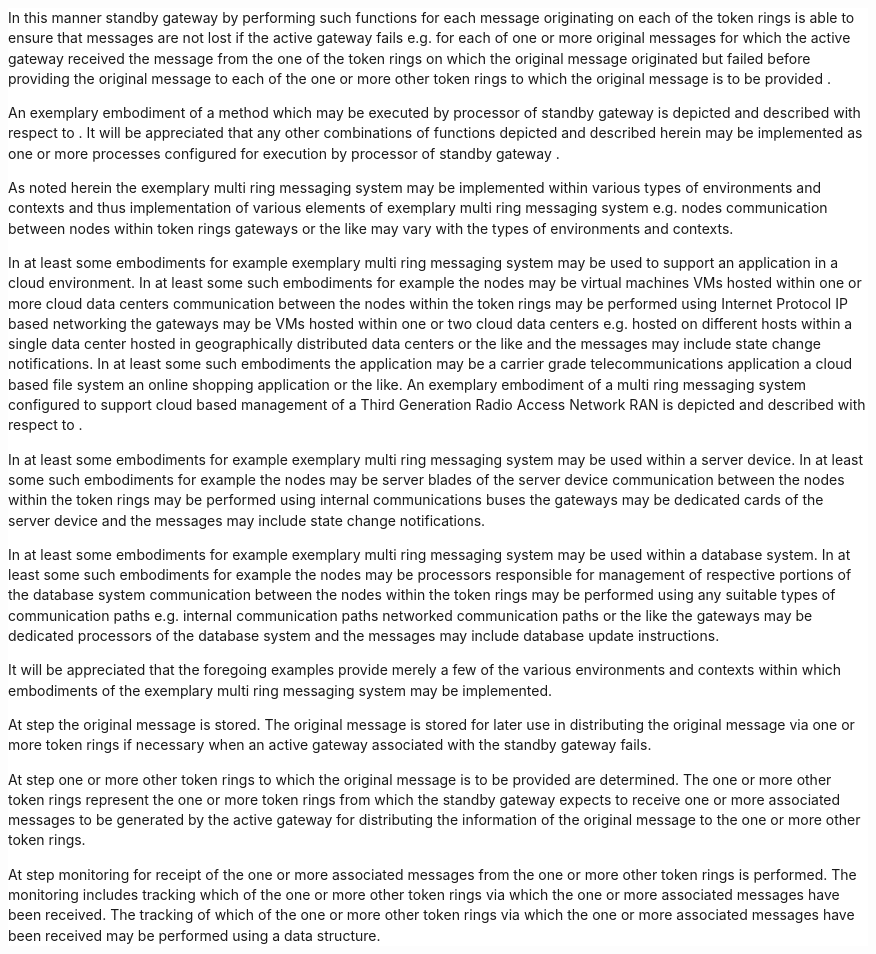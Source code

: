 In this manner standby gateway by performing such functions for each message originating on each of the token rings is able to ensure that messages are not lost if the active gateway fails e.g. for each of one or more original messages for which the active gateway received the message from the one of the token rings on which the original message originated but failed before providing the original message to each of the one or more other token rings to which the original message is to be provided .

An exemplary embodiment of a method which may be executed by processor of standby gateway is depicted and described with respect to . It will be appreciated that any other combinations of functions depicted and described herein may be implemented as one or more processes configured for execution by processor of standby gateway .

As noted herein the exemplary multi ring messaging system may be implemented within various types of environments and contexts and thus implementation of various elements of exemplary multi ring messaging system e.g. nodes communication between nodes within token rings gateways or the like may vary with the types of environments and contexts.

In at least some embodiments for example exemplary multi ring messaging system may be used to support an application in a cloud environment. In at least some such embodiments for example the nodes may be virtual machines VMs hosted within one or more cloud data centers communication between the nodes within the token rings may be performed using Internet Protocol IP based networking the gateways may be VMs hosted within one or two cloud data centers e.g. hosted on different hosts within a single data center hosted in geographically distributed data centers or the like and the messages may include state change notifications. In at least some such embodiments the application may be a carrier grade telecommunications application a cloud based file system an online shopping application or the like. An exemplary embodiment of a multi ring messaging system configured to support cloud based management of a Third Generation Radio Access Network RAN is depicted and described with respect to .

In at least some embodiments for example exemplary multi ring messaging system may be used within a server device. In at least some such embodiments for example the nodes may be server blades of the server device communication between the nodes within the token rings may be performed using internal communications buses the gateways may be dedicated cards of the server device and the messages may include state change notifications.

In at least some embodiments for example exemplary multi ring messaging system may be used within a database system. In at least some such embodiments for example the nodes may be processors responsible for management of respective portions of the database system communication between the nodes within the token rings may be performed using any suitable types of communication paths e.g. internal communication paths networked communication paths or the like the gateways may be dedicated processors of the database system and the messages may include database update instructions.

It will be appreciated that the foregoing examples provide merely a few of the various environments and contexts within which embodiments of the exemplary multi ring messaging system may be implemented.

At step the original message is stored. The original message is stored for later use in distributing the original message via one or more token rings if necessary when an active gateway associated with the standby gateway fails.

At step one or more other token rings to which the original message is to be provided are determined. The one or more other token rings represent the one or more token rings from which the standby gateway expects to receive one or more associated messages to be generated by the active gateway for distributing the information of the original message to the one or more other token rings.

At step monitoring for receipt of the one or more associated messages from the one or more other token rings is performed. The monitoring includes tracking which of the one or more other token rings via which the one or more associated messages have been received. The tracking of which of the one or more other token rings via which the one or more associated messages have been received may be performed using a data structure.
